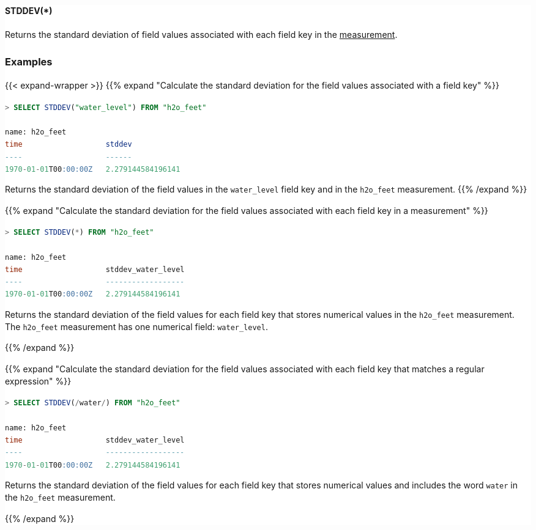 #### STDDEV(*)

Returns the standard deviation of field values associated with each field key in the [measurement](/influxdb/v2.4/reference/glossary/#measurement).

### Examples

{{< expand-wrapper >}}
{{% expand "Calculate the standard deviation for the field values associated with a field key" %}}

```sql
> SELECT STDDEV("water_level") FROM "h2o_feet"

name: h2o_feet
time                   stddev
----                   ------
1970-01-01T00:00:00Z   2.279144584196141
```

Returns the standard deviation of the field values in the `water_level` field key and in the `h2o_feet` measurement.
{{% /expand %}}

{{% expand "Calculate the standard deviation for the field values associated with each field key in a measurement" %}}

```sql
> SELECT STDDEV(*) FROM "h2o_feet"

name: h2o_feet
time                   stddev_water_level
----                   ------------------
1970-01-01T00:00:00Z   2.279144584196141
```

Returns the standard deviation of the field values for each field key that stores numerical values in the `h2o_feet` measurement.
The `h2o_feet` measurement has one numerical field: `water_level`.

{{% /expand %}}

{{% expand "Calculate the standard deviation for the field values associated with each field key that matches a regular expression" %}}

```sql
> SELECT STDDEV(/water/) FROM "h2o_feet"

name: h2o_feet
time                   stddev_water_level
----                   ------------------
1970-01-01T00:00:00Z   2.279144584196141
```

Returns the standard deviation of the field values for each field key that stores numerical values and includes the word `water` in the `h2o_feet` measurement.

{{% /expand %}}
